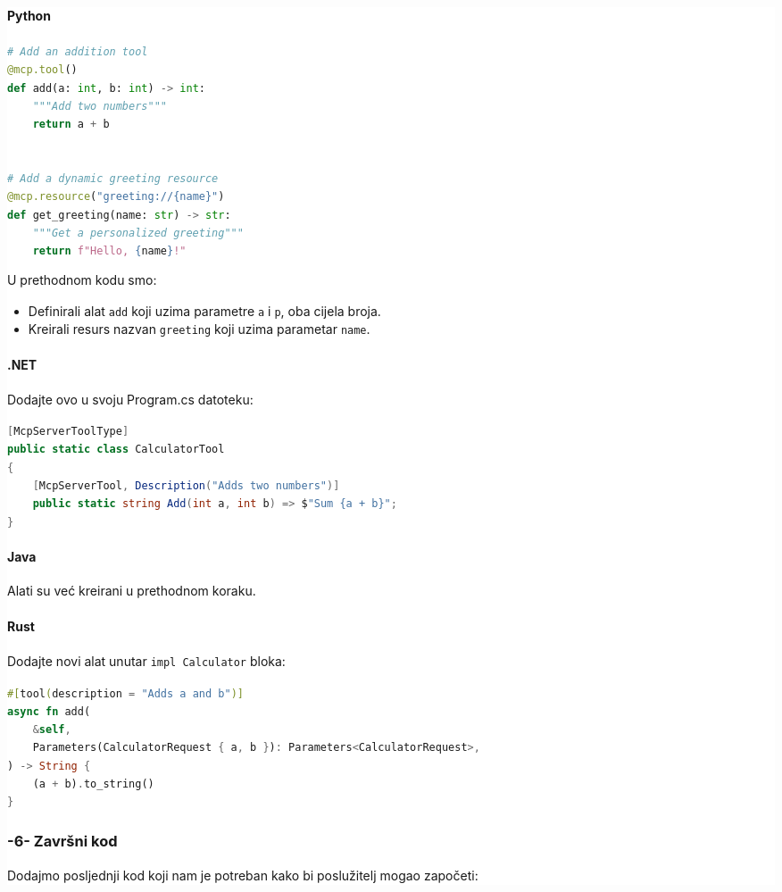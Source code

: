 #### Python

```python
# Add an addition tool
@mcp.tool()
def add(a: int, b: int) -> int:
    """Add two numbers"""
    return a + b


# Add a dynamic greeting resource
@mcp.resource("greeting://{name}")
def get_greeting(name: str) -> str:
    """Get a personalized greeting"""
    return f"Hello, {name}!"
```

U prethodnom kodu smo:

- Definirali alat `add` koji uzima parametre `a` i `p`, oba cijela broja.
- Kreirali resurs nazvan `greeting` koji uzima parametar `name`.

#### .NET

Dodajte ovo u svoju Program.cs datoteku:

```csharp
[McpServerToolType]
public static class CalculatorTool
{
    [McpServerTool, Description("Adds two numbers")]
    public static string Add(int a, int b) => $"Sum {a + b}";
}
```

#### Java

Alati su već kreirani u prethodnom koraku.

#### Rust

Dodajte novi alat unutar `impl Calculator` bloka:

```rust
#[tool(description = "Adds a and b")]
async fn add(
    &self,
    Parameters(CalculatorRequest { a, b }): Parameters<CalculatorRequest>,
) -> String {
    (a + b).to_string()
}
```

### -6- Završni kod

Dodajmo posljednji kod koji nam je potreban kako bi poslužitelj mogao započeti:
